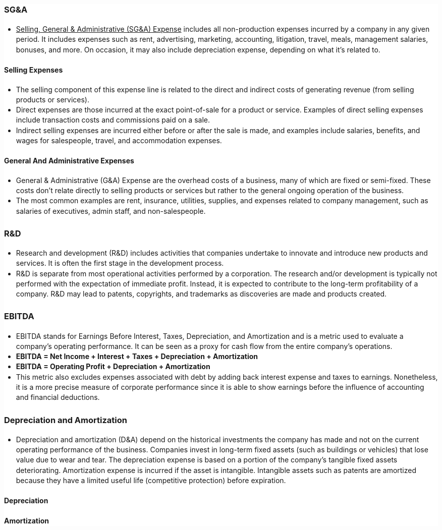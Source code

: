 ### SG&A
- [Selling, General & Administrative (SG&A) Expense](https://corporatefinanceinstitute.com/resources/knowledge/accounting/what-is-sga/) includes all non-production expenses incurred by a company in any given period. It includes expenses such as rent, advertising, marketing, accounting, litigation, travel, meals, management salaries, bonuses, and more. On occasion, it may also include depreciation expense, depending on what it’s related to.

#### Selling Expenses
- The selling component of this expense line is related to the direct and indirect costs of generating revenue (from selling products or services).
- Direct expenses are those incurred at the exact point-of-sale for a product or service.  Examples of direct selling expenses include transaction costs and commissions paid on a sale.
- Indirect selling expenses are incurred either before or after the sale is made, and examples include salaries, benefits, and wages for salespeople, travel, and accommodation expenses.

#### General And Administrative Expenses
- General & Administrative (G&A) Expense are the overhead costs of a business, many of which are fixed or semi-fixed. These costs don’t relate directly to selling products or services but rather to the general ongoing operation of the business.
- The most common examples are rent, insurance, utilities, supplies, and expenses related to company management, such as salaries of executives, admin staff, and non-salespeople.

### R&D
- Research and development (R&D) includes activities that companies undertake to innovate and introduce new products and services. It is often the first stage in the development process.
- R&D is separate from most operational activities performed by a corporation. The research and/or development is typically not performed with the expectation of immediate profit. Instead, it is expected to contribute to the long-term profitability of a company. R&D may lead to patents, copyrights, and trademarks as discoveries are made and products created.

### EBITDA
- EBITDA stands for Earnings Before Interest, Taxes, Depreciation, and Amortization and is a metric used to evaluate a company’s operating performance. It can be seen as a proxy for cash flow from the entire company’s operations.
- **EBITDA = Net Income + Interest + Taxes + Depreciation + Amortization**
- **EBITDA = Operating Profit + Depreciation + Amortization**
- This metric also excludes expenses associated with debt by adding back interest expense and taxes to earnings. Nonetheless, it is a more precise measure of corporate performance since it is able to show earnings before the influence of accounting and financial deductions.

### Depreciation and Amortization
- Depreciation and amortization (D&A) depend on the historical investments the company has made and not on the current operating performance of the business. Companies invest in long-term fixed assets (such as buildings or vehicles) that lose value due to wear and tear. The depreciation expense is based on a portion of the company’s tangible fixed assets deteriorating. Amortization expense is incurred if the asset is intangible. Intangible assets such as patents are amortized because they have a limited useful life (competitive protection) before expiration.

#### Depreciation
#### Amortization
